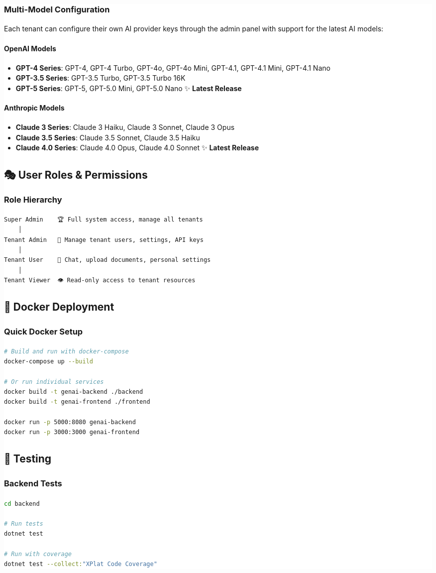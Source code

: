 ### Multi-Model Configuration
Each tenant can configure their own AI provider keys through the admin panel with support for the latest AI models:

#### **OpenAI Models**
- **GPT-4 Series**: GPT-4, GPT-4 Turbo, GPT-4o, GPT-4o Mini, GPT-4.1, GPT-4.1 Mini, GPT-4.1 Nano
- **GPT-3.5 Series**: GPT-3.5 Turbo, GPT-3.5 Turbo 16K
- **GPT-5 Series**: GPT-5, GPT-5.0 Mini, GPT-5.0 Nano ✨ **Latest Release**

#### **Anthropic Models**
- **Claude 3 Series**: Claude 3 Haiku, Claude 3 Sonnet, Claude 3 Opus
- **Claude 3.5 Series**: Claude 3.5 Sonnet, Claude 3.5 Haiku
- **Claude 4.0 Series**: Claude 4.0 Opus, Claude 4.0 Sonnet ✨ **Latest Release**

## 🎭 User Roles & Permissions

### Role Hierarchy
```
Super Admin    🏆 Full system access, manage all tenants
    │
Tenant Admin   👑 Manage tenant users, settings, API keys  
    │
Tenant User    👤 Chat, upload documents, personal settings
    │
Tenant Viewer  👁️ Read-only access to tenant resources
```

## 🐳 Docker Deployment

### Quick Docker Setup
```bash
# Build and run with docker-compose
docker-compose up --build

# Or run individual services
docker build -t genai-backend ./backend
docker build -t genai-frontend ./frontend

docker run -p 5000:8080 genai-backend
docker run -p 3000:3000 genai-frontend
```

## 🧪 Testing

### Backend Tests
```bash
cd backend

# Run tests
dotnet test

# Run with coverage
dotnet test --collect:"XPlat Code Coverage"
```
